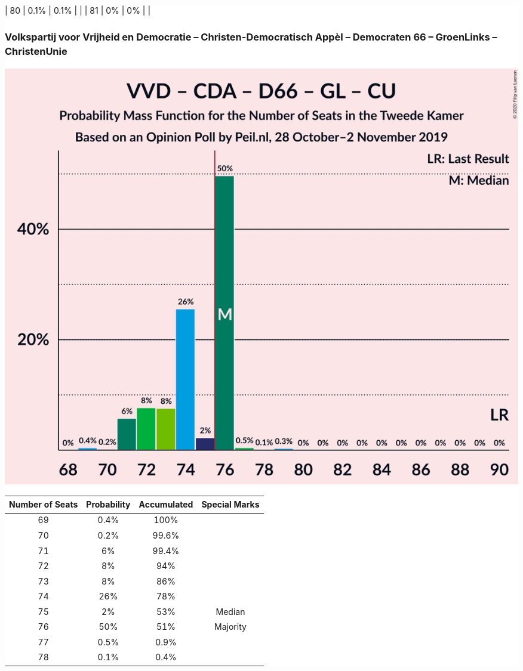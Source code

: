 | 80 | 0.1% | 0.1% |  |
| 81 | 0% | 0% |  |

### Volkspartij voor Vrijheid en Democratie – Christen-Democratisch Appèl – Democraten 66 – GroenLinks – ChristenUnie

![Graph with seats probability mass function not yet produced](2019-11-02-Peilnl-coalitions-seats-pmf-vvd–cda–d66–gl–cu.png "Seats Probability Mass Function")

| Number of Seats | Probability | Accumulated | Special Marks |
|:---------------:|:-----------:|:-----------:|:-------------:|
| 69 | 0.4% | 100% |  |
| 70 | 0.2% | 99.6% |  |
| 71 | 6% | 99.4% |  |
| 72 | 8% | 94% |  |
| 73 | 8% | 86% |  |
| 74 | 26% | 78% |  |
| 75 | 2% | 53% | Median |
| 76 | 50% | 51% | Majority |
| 77 | 0.5% | 0.9% |  |
| 78 | 0.1% | 0.4% |  |